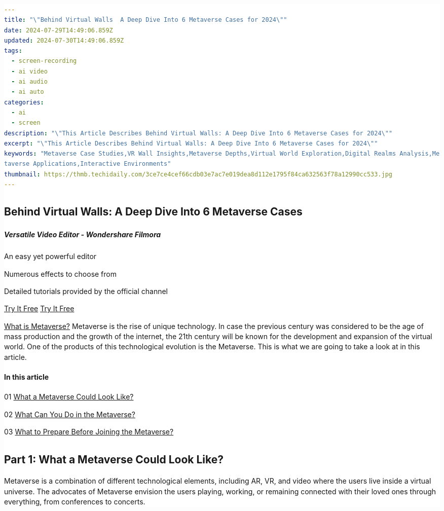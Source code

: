 ```yaml
---
title: "\"Behind Virtual Walls  A Deep Dive Into 6 Metaverse Cases for 2024\""
date: 2024-07-29T14:49:06.859Z
updated: 2024-07-30T14:49:06.859Z
tags: 
  - screen-recording
  - ai video
  - ai audio
  - ai auto
categories: 
  - ai
  - screen
description: "\"This Article Describes Behind Virtual Walls: A Deep Dive Into 6 Metaverse Cases for 2024\""
excerpt: "\"This Article Describes Behind Virtual Walls: A Deep Dive Into 6 Metaverse Cases for 2024\""
keywords: "Metaverse Case Studies,VR Wall Insights,Metaverse Depths,Virtual World Exploration,Digital Realms Analysis,Metaverse Applications,Interactive Environments"
thumbnail: https://thmb.techidaily.com/3ce7ce4cef66cdb03e7ac7e019dea8d112e1795f84ca632563f78a12990cc533.jpg
---
```


## Behind Virtual Walls: A Deep Dive Into 6 Metaverse Cases

##### Versatile Video Editor - Wondershare Filmora

An easy yet powerful editor

Numerous effects to choose from

Detailed tutorials provided by the official channel

[Try It Free](https://tools.techidaily.com/wondershare/filmora/download/) [Try It Free](https://tools.techidaily.com/wondershare/filmora/download/)

[What is Metaverse?](https://tools.techidaily.com/wondershare/filmora/download/) Metaverse is the rise of unique technology. In case the previous century was considered to be the age of mass production and the growth of the internet, the 21th century will be known for the development and expansion of the virtual world. One of the products of this technological evolution is the Metaverse. This is what we are going to take a look at in this article.

#### In this article

01 [What a Metaverse Could Look Like?](#part1)

02 [What Can You Do in the Metaverse?](#part2)

03 [What to Prepare Before Joining the Metaverse?](#part3)

## Part 1: What a Metaverse Could Look Like?

Metaverse is a combination of different technological elements, including AR, VR, and video where the users live inside a virtual universe. The advocates of Metaverse envision the users playing, working, or remaining connected with their loved ones through everything, from conferences to concerts.
